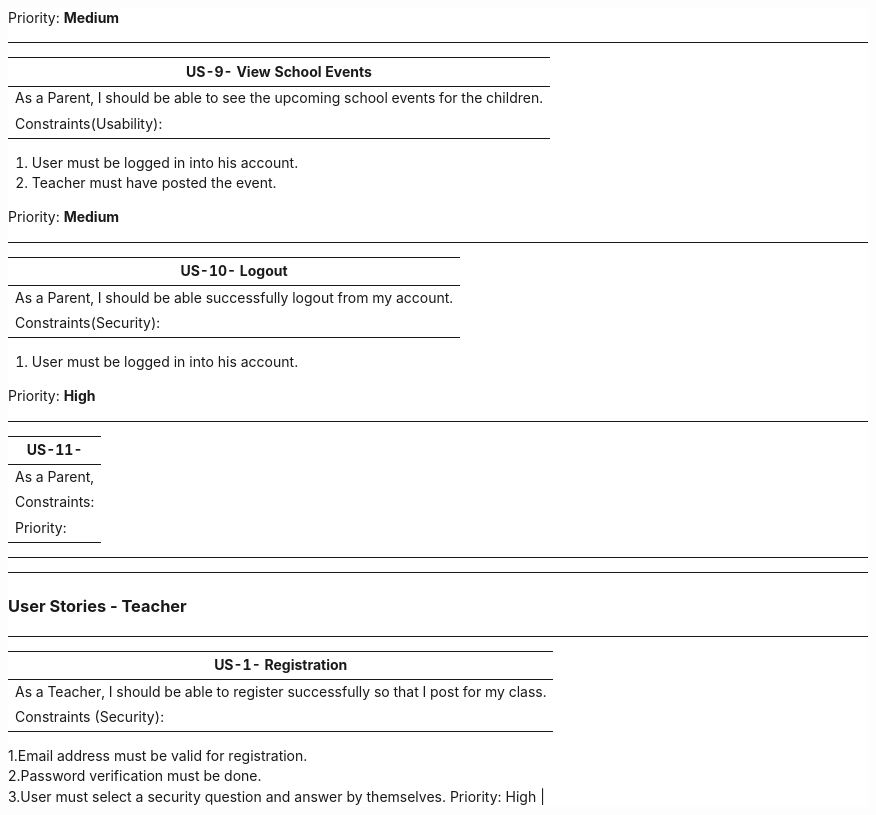   Priority: **Medium**
***






| US-9- **View School Events** |
| --- |
| As a Parent, I should be able to see the upcoming school events for the children. |
| Constraints(Usability):
1. User must be logged in into his account.
2. Teacher must have posted the event.
 
  Priority: **Medium**
***




| US-10- **Logout** |
| --- |
| As a Parent, I should be able successfully logout from my account. |
| Constraints(Security):
1. User must be logged in into his account.

  Priority: **High**
***




| US-11- |
| --- |
| As a Parent, |
| Constraints:   
Priority: |

***

***




### User Stories - Teacher


***



| US-1- **Registration** |
| --- |
| As a Teacher, I should be able to register successfully so that I post for my class. |
| Constraints (Security):        
1.Email address must be valid for registration.       
2.Password verification must be done.       
3.User must select a security question and answer by themselves. 
Priority: High |
